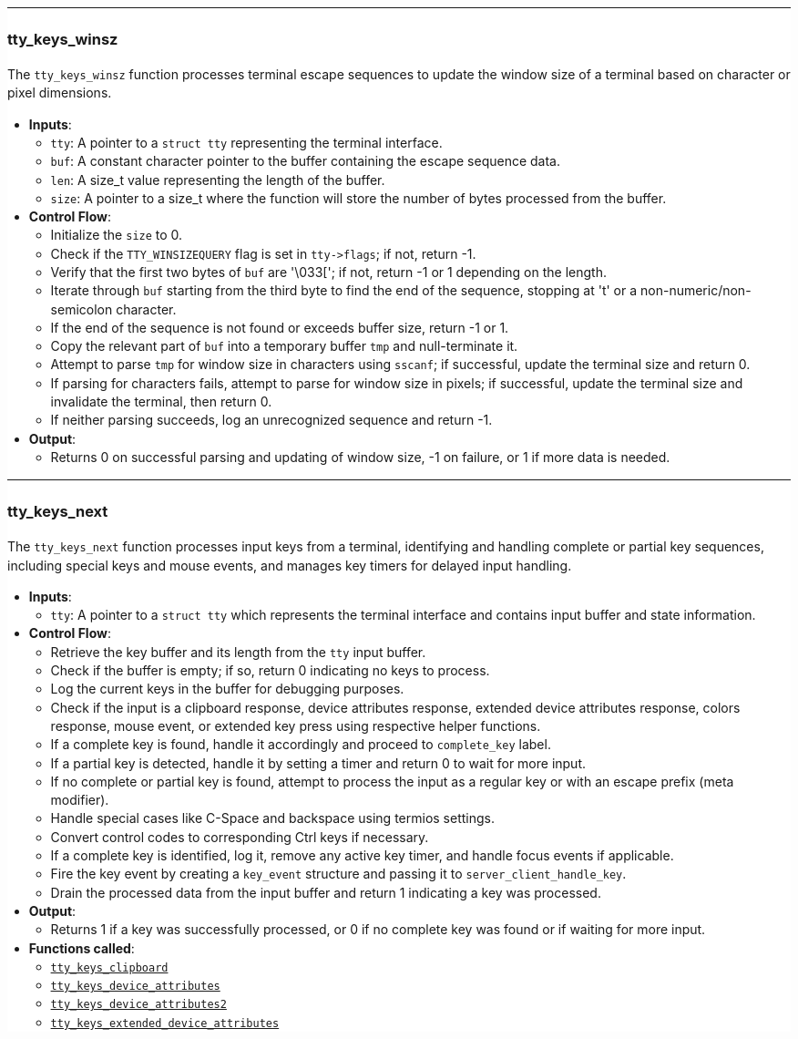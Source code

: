 
---
### tty_keys_winsz
The `tty_keys_winsz` function processes terminal escape sequences to update the window size of a terminal based on character or pixel dimensions.
- **Inputs**:
    - `tty`: A pointer to a `struct tty` representing the terminal interface.
    - `buf`: A constant character pointer to the buffer containing the escape sequence data.
    - `len`: A size_t value representing the length of the buffer.
    - `size`: A pointer to a size_t where the function will store the number of bytes processed from the buffer.
- **Control Flow**:
    - Initialize the `size` to 0.
    - Check if the `TTY_WINSIZEQUERY` flag is set in `tty->flags`; if not, return -1.
    - Verify that the first two bytes of `buf` are '\033['; if not, return -1 or 1 depending on the length.
    - Iterate through `buf` starting from the third byte to find the end of the sequence, stopping at 't' or a non-numeric/non-semicolon character.
    - If the end of the sequence is not found or exceeds buffer size, return -1 or 1.
    - Copy the relevant part of `buf` into a temporary buffer `tmp` and null-terminate it.
    - Attempt to parse `tmp` for window size in characters using `sscanf`; if successful, update the terminal size and return 0.
    - If parsing for characters fails, attempt to parse for window size in pixels; if successful, update the terminal size and invalidate the terminal, then return 0.
    - If neither parsing succeeds, log an unrecognized sequence and return -1.
- **Output**:
    - Returns 0 on successful parsing and updating of window size, -1 on failure, or 1 if more data is needed.


---
### tty_keys_next
The `tty_keys_next` function processes input keys from a terminal, identifying and handling complete or partial key sequences, including special keys and mouse events, and manages key timers for delayed input handling.
- **Inputs**:
    - `tty`: A pointer to a `struct tty` which represents the terminal interface and contains input buffer and state information.
- **Control Flow**:
    - Retrieve the key buffer and its length from the `tty` input buffer.
    - Check if the buffer is empty; if so, return 0 indicating no keys to process.
    - Log the current keys in the buffer for debugging purposes.
    - Check if the input is a clipboard response, device attributes response, extended device attributes response, colors response, mouse event, or extended key press using respective helper functions.
    - If a complete key is found, handle it accordingly and proceed to `complete_key` label.
    - If a partial key is detected, handle it by setting a timer and return 0 to wait for more input.
    - If no complete or partial key is found, attempt to process the input as a regular key or with an escape prefix (meta modifier).
    - Handle special cases like C-Space and backspace using termios settings.
    - Convert control codes to corresponding Ctrl keys if necessary.
    - If a complete key is identified, log it, remove any active key timer, and handle focus events if applicable.
    - Fire the key event by creating a `key_event` structure and passing it to `server_client_handle_key`.
    - Drain the processed data from the input buffer and return 1 indicating a key was processed.
- **Output**:
    - Returns 1 if a key was successfully processed, or 0 if no complete key was found or if waiting for more input.
- **Functions called**:
    - [`tty_keys_clipboard`](#tty_keys_clipboard)
    - [`tty_keys_device_attributes`](#tty_keys_device_attributes)
    - [`tty_keys_device_attributes2`](#tty_keys_device_attributes2)
    - [`tty_keys_extended_device_attributes`](#tty_keys_extended_device_attributes)